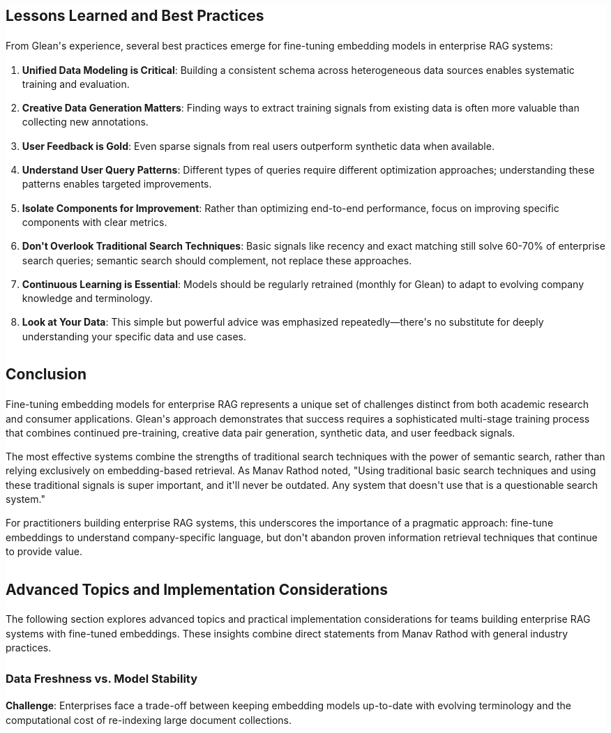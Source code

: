 ## Lessons Learned and Best Practices

From Glean's experience, several best practices emerge for fine-tuning embedding models in enterprise RAG systems:

1. **Unified Data Modeling is Critical**: Building a consistent schema across heterogeneous data sources enables systematic training and evaluation.

2. **Creative Data Generation Matters**: Finding ways to extract training signals from existing data is often more valuable than collecting new annotations.

3. **User Feedback is Gold**: Even sparse signals from real users outperform synthetic data when available.

4. **Understand User Query Patterns**: Different types of queries require different optimization approaches; understanding these patterns enables targeted improvements.

5. **Isolate Components for Improvement**: Rather than optimizing end-to-end performance, focus on improving specific components with clear metrics.

6. **Don't Overlook Traditional Search Techniques**: Basic signals like recency and exact matching still solve 60-70% of enterprise search queries; semantic search should complement, not replace these approaches.

7. **Continuous Learning is Essential**: Models should be regularly retrained (monthly for Glean) to adapt to evolving company knowledge and terminology.

8. **Look at Your Data**: This simple but powerful advice was emphasized repeatedly—there's no substitute for deeply understanding your specific data and use cases.

## Conclusion

Fine-tuning embedding models for enterprise RAG represents a unique set of challenges distinct from both academic research and consumer applications. Glean's approach demonstrates that success requires a sophisticated multi-stage training process that combines continued pre-training, creative data pair generation, synthetic data, and user feedback signals.

The most effective systems combine the strengths of traditional search techniques with the power of semantic search, rather than relying exclusively on embedding-based retrieval. As Manav Rathod noted, "Using traditional basic search techniques and using these traditional signals is super important, and it'll never be outdated. Any system that doesn't use that is a questionable search system."

For practitioners building enterprise RAG systems, this underscores the importance of a pragmatic approach: fine-tune embeddings to understand company-specific language, but don't abandon proven information retrieval techniques that continue to provide value.

## Advanced Topics and Implementation Considerations

The following section explores advanced topics and practical implementation considerations for teams building enterprise RAG systems with fine-tuned embeddings. These insights combine direct statements from Manav Rathod with general industry practices.

### Data Freshness vs. Model Stability

**Challenge**: Enterprises face a trade-off between keeping embedding models up-to-date with evolving terminology and the computational cost of re-indexing large document collections.

